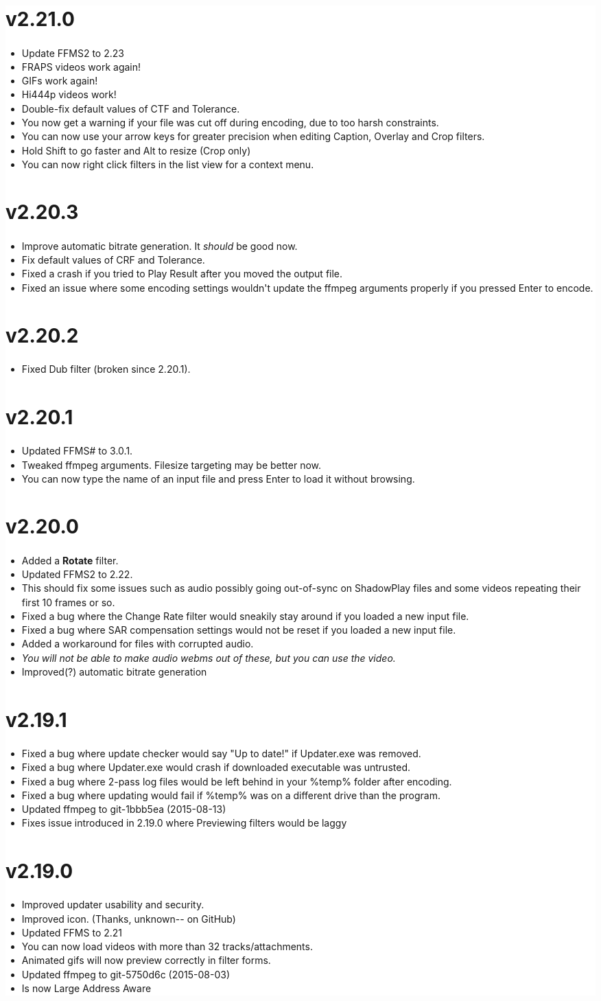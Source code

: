 v2.21.0
=======
- Update FFMS2 to 2.23
 - FRAPS videos work again!
 - GIFs work again!
 - Hi444p videos work!
- Double-fix default values of CTF and Tolerance.
- You now get a warning if your file was cut off during encoding, due to too harsh constraints.
- You can now use your arrow keys for greater precision when editing Caption, Overlay and Crop filters.
 - Hold Shift to go faster and Alt to resize (Crop only)
- You can now right click filters in the list view for a context menu.

v2.20.3
=======
- Improve automatic bitrate generation. It *should* be good now.
- Fix default values of CRF and Tolerance.
- Fixed a crash if you tried to Play Result after you moved the output file.
- Fixed an issue where some encoding settings wouldn't update the ffmpeg arguments properly if you pressed Enter to encode.

v2.20.2
=======
- Fixed Dub filter (broken since 2.20.1).

v2.20.1
=======
- Updated FFMS# to 3.0.1.
- Tweaked ffmpeg arguments. Filesize targeting may be better now.
- You can now type the name of an input file and press Enter to load it without browsing.

v2.20.0
=======
- Added a **Rotate** filter.
- Updated FFMS2 to 2.22.
 - This should fix some issues such as audio possibly going out-of-sync on ShadowPlay files and some videos repeating their first 10 frames or so.
- Fixed a bug where the Change Rate filter would sneakily stay around if you loaded a new input file.
- Fixed a bug where SAR compensation settings would not be reset if you loaded a new input file.
- Added a workaround for files with corrupted audio.
 - *You will not be able to make audio webms out of these, but you can use the video.*
- Improved(?) automatic bitrate generation

v2.19.1
=======
- Fixed a bug where update checker would say "Up to date!" if Updater.exe was removed.
- Fixed a bug where Updater.exe would crash if downloaded executable was untrusted.
- Fixed a bug where 2-pass log files would be left behind in your %temp% folder after encoding.
- Fixed a bug where updating would fail if %temp% was on a different drive than the program.
- Updated ffmpeg to git-1bbb5ea (2015-08-13)
 - Fixes issue introduced in 2.19.0 where Previewing filters would be laggy

v2.19.0
=======
- Improved updater usability and security.
- Improved icon. (Thanks, unknown-- on GitHub)
- Updated FFMS to 2.21
 - You can now load videos with more than 32 tracks/attachments.
 - Animated gifs will now preview correctly in filter forms.
- Updated ffmpeg to git-5750d6c (2015-08-03)
 - Is now Large Address Aware
